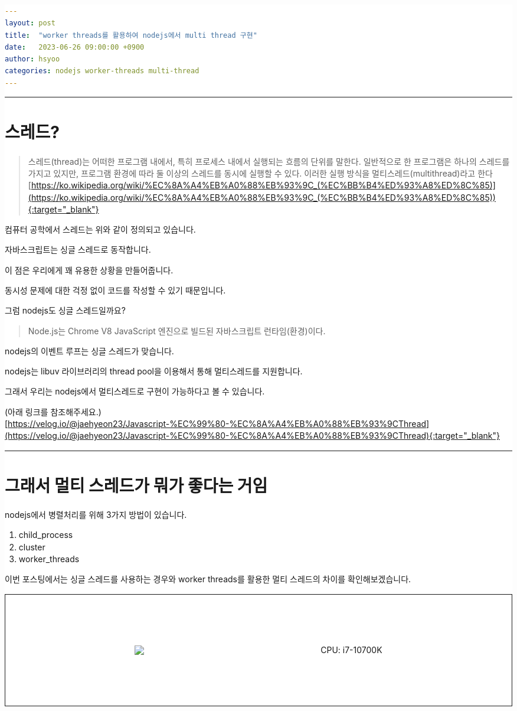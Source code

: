 ```yaml
---
layout: post
title:  "worker threads를 활용하여 nodejs에서 multi thread 구현"
date:   2023-06-26 09:00:00 +0900
author: hsyoo
categories: nodejs worker-threads multi-thread
---
```


<hr/>


# 스레드?

> 스레드(thread)는 어떠한 프로그램 내에서, 특히 프로세스 내에서 실행되는 흐름의 단위를 말한다. 일반적으로 한 프로그램은 하나의 스레드를 가지고 있지만, 프로그램 환경에 따라 둘 이상의 스레드를 동시에 실행할 수 있다. 이러한 실행 방식을 멀티스레드(multithread)라고 한다
>  [https://ko.wikipedia.org/wiki/%EC%8A%A4%EB%A0%88%EB%93%9C_(%EC%BB%B4%ED%93%A8%ED%8C%85)](https://ko.wikipedia.org/wiki/%EC%8A%A4%EB%A0%88%EB%93%9C_(%EC%BB%B4%ED%93%A8%ED%8C%85)){:target="_blank"}

컴퓨터 공학에서 스레드는 위와 같이 정의되고 있습니다.

자바스크립트는 싱글 스레드로 동작합니다.

이 점은 우리에게 꽤 유용한 상황을 만들어줍니다.

동시성 문제에 대한 걱정 없이 코드를 작성할 수 있기 때문입니다.

그럼 nodejs도 싱글 스레드일까요?

> Node.js는 Chrome V8 JavaScript 엔진으로 빌드된 자바스크립트 런타임(환경)이다.

nodejs의 이벤트 루프는 싱글 스레드가 맞습니다.

nodejs는 libuv 라이브러리의 thread pool을 이용해서 통해 멀티스레드를 지원합니다.

그래서 우리는 nodejs에서 멀티스레드로 구현이 가능하다고 볼 수 있습니다.

(아래 링크를 참조해주세요.)  
[https://velog.io/@jaehyeon23/Javascript-%EC%99%80-%EC%8A%A4%EB%A0%88%EB%93%9CThread](https://velog.io/@jaehyeon23/Javascript-%EC%99%80-%EC%8A%A4%EB%A0%88%EB%93%9CThread){:target="_blank"}

<hr/>

# 그래서 멀티 스레드가 뭐가 좋다는 거임

nodejs에서 병렬처리를 위해 3가지 방법이 있습니다.

1. child_process
2. cluster
3. worker_threads

이번 포스팅에서는 싱글 스레드를 사용하는 경우와 worker threads를 활용한 멀티 스레드의 차이를 확인해보겠습니다.


<div style="display:flex;flex-direction: row;align-items: center;justify-content: space-around;border: 1px solid; padding: 5rem;">
    <img src="https://www.intel.co.kr/content/dam/www/central-libraries/us/en/images/2022-11/badge-ci7-10th.png.rendition.intel.web.64.64.png">
    <p>CPU: i7-10700K</p>
</div>
